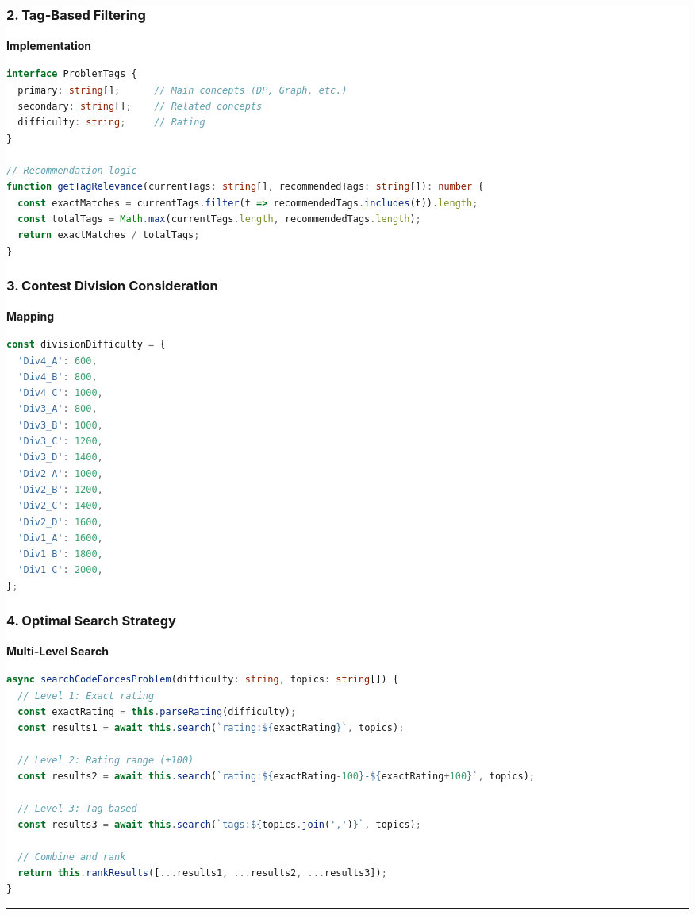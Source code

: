 ### 2. Tag-Based Filtering

**Implementation**
```typescript
interface ProblemTags {
  primary: string[];      // Main concepts (DP, Graph, etc.)
  secondary: string[];    // Related concepts
  difficulty: string;     // Rating
}

// Recommendation logic
function getTagRelevance(currentTags: string[], recommendedTags: string[]): number {
  const exactMatches = currentTags.filter(t => recommendedTags.includes(t)).length;
  const totalTags = Math.max(currentTags.length, recommendedTags.length);
  return exactMatches / totalTags;
}
```

### 3. Contest Division Consideration

**Mapping**
```typescript
const divisionDifficulty = {
  'Div4_A': 600,
  'Div4_B': 800,
  'Div4_C': 1000,
  'Div3_A': 800,
  'Div3_B': 1000,
  'Div3_C': 1200,
  'Div3_D': 1400,
  'Div2_A': 1000,
  'Div2_B': 1200,
  'Div2_C': 1400,
  'Div2_D': 1600,
  'Div1_A': 1600,
  'Div1_B': 1800,
  'Div1_C': 2000,
};
```

### 4. Optimal Search Strategy

**Multi-Level Search**
```typescript
async searchCodeForcesProblem(difficulty: string, topics: string[]) {
  // Level 1: Exact rating
  const exactRating = this.parseRating(difficulty);
  const results1 = await this.search(`rating:${exactRating}`, topics);
  
  // Level 2: Rating range (±100)
  const results2 = await this.search(`rating:${exactRating-100}-${exactRating+100}`, topics);
  
  // Level 3: Tag-based
  const results3 = await this.search(`tags:${topics.join(',')}`, topics);
  
  // Combine and rank
  return this.rankResults([...results1, ...results2, ...results3]);
}
```

---